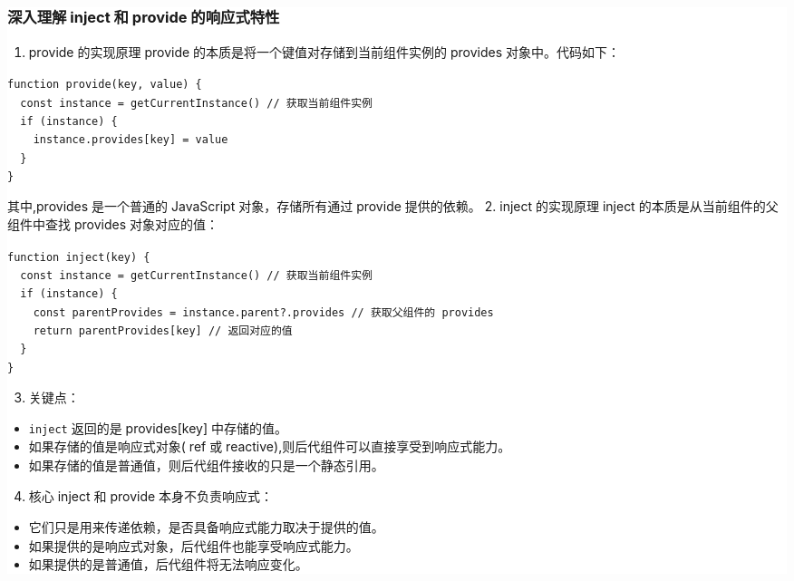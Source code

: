 ### 深入理解 inject 和 provide 的响应式特性

1. provide 的实现原理
   provide 的本质是将一个键值对存储到当前组件实例的 provides 对象中。代码如下：

```tsx
function provide(key, value) {
  const instance = getCurrentInstance() // 获取当前组件实例
  if (instance) {
    instance.provides[key] = value
  }
}
```

其中,provides 是一个普通的 JavaScript 对象，存储所有通过 provide 提供的依赖。 2. inject 的实现原理
inject 的本质是从当前组件的父组件中查找 provides 对象对应的值：

```tsx
function inject(key) {
  const instance = getCurrentInstance() // 获取当前组件实例
  if (instance) {
    const parentProvides = instance.parent?.provides // 获取父组件的 provides
    return parentProvides[key] // 返回对应的值
  }
}
```

3. 关键点：

- `inject` 返回的是 provides[key] 中存储的值。
- 如果存储的值是响应式对象( ref 或 reactive),则后代组件可以直接享受到响应式能力。
- 如果存储的值是普通值，则后代组件接收的只是一个静态引用。

4. 核心
   inject 和 provide 本身不负责响应式：

- 它们只是用来传递依赖，是否具备响应式能力取决于提供的值。
- 如果提供的是响应式对象，后代组件也能享受响应式能力。
- 如果提供的是普通值，后代组件将无法响应变化。
